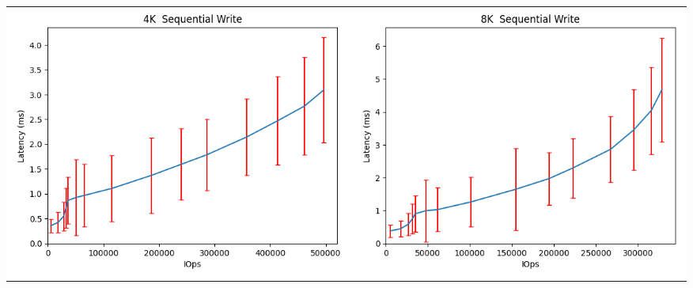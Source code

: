 |||
| :---: | :---: |
|<a name="4096-write"></a>![4KK  Sequential Write](plots.250930_093618/4096_write.png)|<a name="8192-write"></a>![8KK  Sequential Write](plots.250930_093618/8192_write.png)|